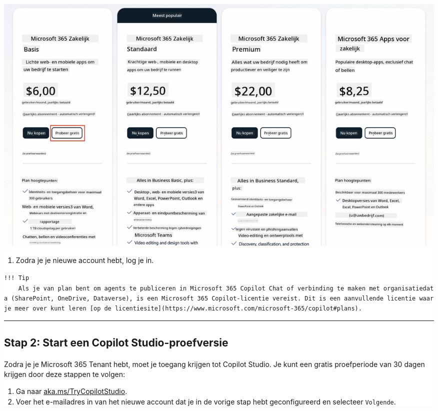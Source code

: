    ![Microsoft 365 Aanmelden](../../../../../translated_images/m365-freetrial.985b49b07afc5be89598349721f6e4edbb248680f884831f63915c151668855a.nl.png)  
   1. Zodra je je nieuwe account hebt, log je in.  

    !!! Tip
        Als je van plan bent om agents te publiceren in Microsoft 365 Copilot Chat of verbinding te maken met organisatiedata (SharePoint, OneDrive, Dataverse), is een Microsoft 365 Copilot-licentie vereist. Dit is een aanvullende licentie waar je meer over kunt leren [op de licentiesite](https://www.microsoft.com/microsoft-365/copilot#plans).

---

## Stap 2: Start een Copilot Studio-proefversie

Zodra je je Microsoft 365 Tenant hebt, moet je toegang krijgen tot Copilot Studio. Je kunt een gratis proefperiode van 30 dagen krijgen door deze stappen te volgen:

1. Ga naar [aka.ms/TryCopilotStudio](https://aka.ms/TryCopilotStudio).  
1. Voer het e-mailadres in van het nieuwe account dat je in de vorige stap hebt geconfigureerd en selecteer `Volgende`.  
